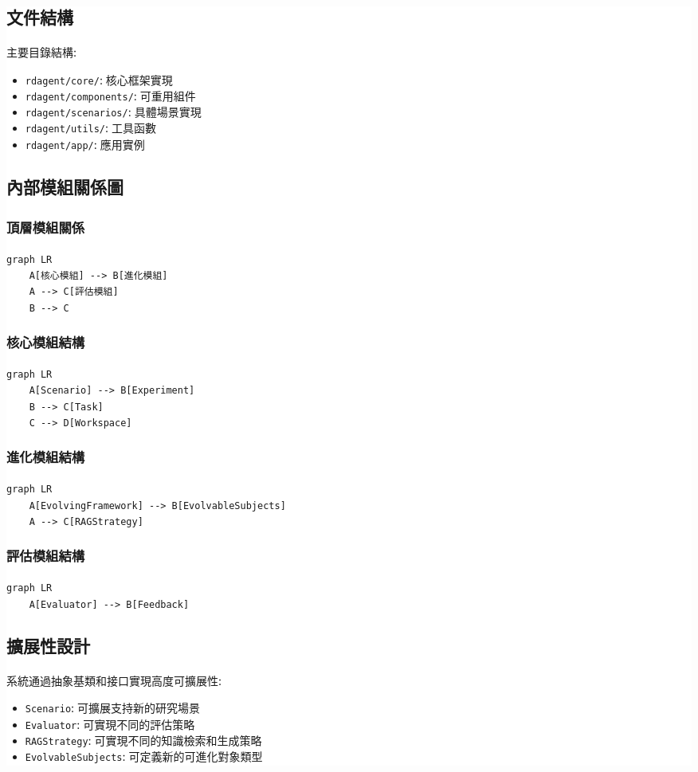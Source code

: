 ## 文件結構

主要目錄結構:
- `rdagent/core/`: 核心框架實現
- `rdagent/components/`: 可重用組件
- `rdagent/scenarios/`: 具體場景實現
- `rdagent/utils/`: 工具函數
- `rdagent/app/`: 應用實例

## 內部模組關係圖

### 頂層模組關係

```mermaid
graph LR
	A[核心模組] --> B[進化模組]
	A --> C[評估模組]
	B --> C
```

### 核心模組結構

```mermaid
graph LR
	A[Scenario] --> B[Experiment]
	B --> C[Task]
	C --> D[Workspace]
```

### 進化模組結構

```mermaid
graph LR
	A[EvolvingFramework] --> B[EvolvableSubjects]
	A --> C[RAGStrategy]
```

### 評估模組結構

```mermaid
graph LR
	A[Evaluator] --> B[Feedback]
```



## 擴展性設計

系統通過抽象基類和接口實現高度可擴展性:
- `Scenario`: 可擴展支持新的研究場景
- `Evaluator`: 可實現不同的評估策略
- `RAGStrategy`: 可實現不同的知識檢索和生成策略
- `EvolvableSubjects`: 可定義新的可進化對象類型
